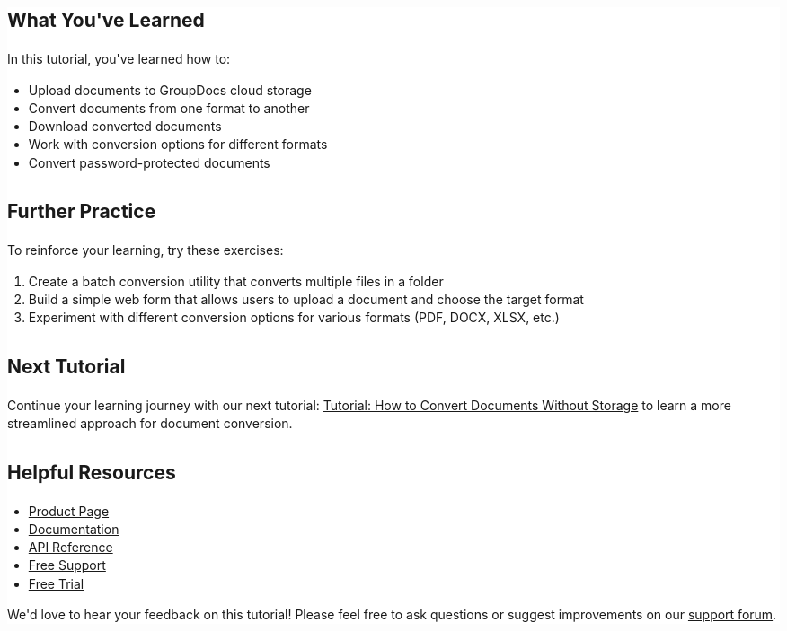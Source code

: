 ## What You've Learned

In this tutorial, you've learned how to:
- Upload documents to GroupDocs cloud storage
- Convert documents from one format to another
- Download converted documents
- Work with conversion options for different formats
- Convert password-protected documents

## Further Practice

To reinforce your learning, try these exercises:
1. Create a batch conversion utility that converts multiple files in a folder
2. Build a simple web form that allows users to upload a document and choose the target format
3. Experiment with different conversion options for various formats (PDF, DOCX, XLSX, etc.)

## Next Tutorial

Continue your learning journey with our next tutorial: [Tutorial: How to Convert Documents Without Storage](/quick-start-guide/convert-direct/) to learn a more streamlined approach for document conversion.

## Helpful Resources

- [Product Page](https://products.groupdocs.cloud/conversion/)
- [Documentation](https://docs.groupdocs.cloud/conversion/)
- [API Reference](https://reference.groupdocs.cloud/conversion/)
- [Free Support](https://forum.groupdocs.cloud/c/conversion/11)
- [Free Trial](https://dashboard.groupdocs.cloud/#/apps)

We'd love to hear your feedback on this tutorial! Please feel free to ask questions or suggest improvements on our [support forum](https://forum.groupdocs.cloud/c/conversion/11).
